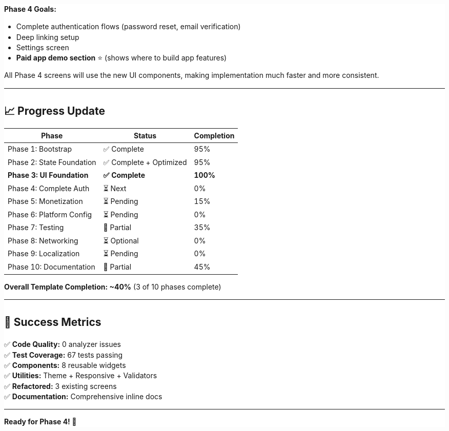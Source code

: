 **Phase 4 Goals:**
- Complete authentication flows (password reset, email verification)
- Deep linking setup
- Settings screen
- **Paid app demo section** ⭐ (shows where to build app features)

All Phase 4 screens will use the new UI components, making implementation much faster and more consistent.

---

## 📈 Progress Update

| Phase | Status | Completion |
|-------|--------|------------|
| Phase 1: Bootstrap | ✅ Complete | 95% |
| Phase 2: State Foundation | ✅ Complete + Optimized | 95% |
| **Phase 3: UI Foundation** | **✅ Complete** | **100%** |
| Phase 4: Complete Auth | ⏳ Next | 0% |
| Phase 5: Monetization | ⏳ Pending | 15% |
| Phase 6: Platform Config | ⏳ Pending | 0% |
| Phase 7: Testing | 🔄 Partial | 35% |
| Phase 8: Networking | ⏳ Optional | 0% |
| Phase 9: Localization | ⏳ Pending | 0% |
| Phase 10: Documentation | 🔄 Partial | 45% |

**Overall Template Completion: ~40%** (3 of 10 phases complete)

---

## 🎉 Success Metrics

✅ **Code Quality:** 0 analyzer issues  
✅ **Test Coverage:** 67 tests passing  
✅ **Components:** 8 reusable widgets  
✅ **Utilities:** Theme + Responsive + Validators  
✅ **Refactored:** 3 existing screens  
✅ **Documentation:** Comprehensive inline docs  

---

**Ready for Phase 4! 🚀**
